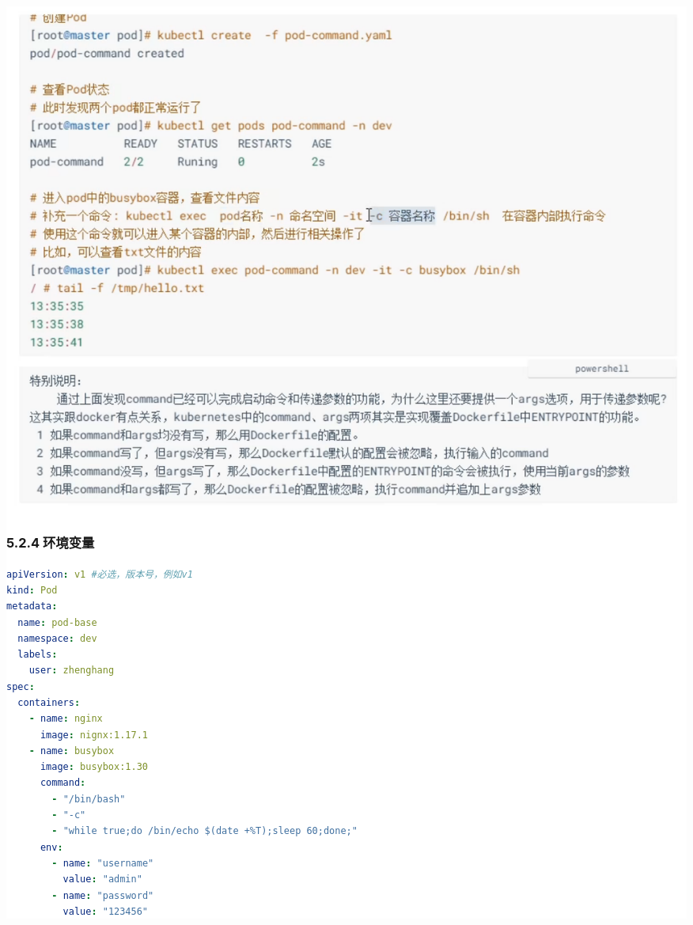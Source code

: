 ![image-20220324194426960](kubernetes.assets/image-20220324194426960.png)

### 5.2.4 环境变量

```yaml
apiVersion: v1 #必选，版本号，例如v1
kind: Pod
metadata:
  name: pod-base
  namespace: dev
  labels:
    user: zhenghang
spec:
  containers:
    - name: nginx
      image: nignx:1.17.1
    - name: busybox
      image: busybox:1.30
      command:
        - "/bin/bash"
        - "-c"
        - "while true;do /bin/echo $(date +%T);sleep 60;done;"
      env:
        - name: "username"
          value: "admin"
        - name: "password"
          value: "123456"
```

